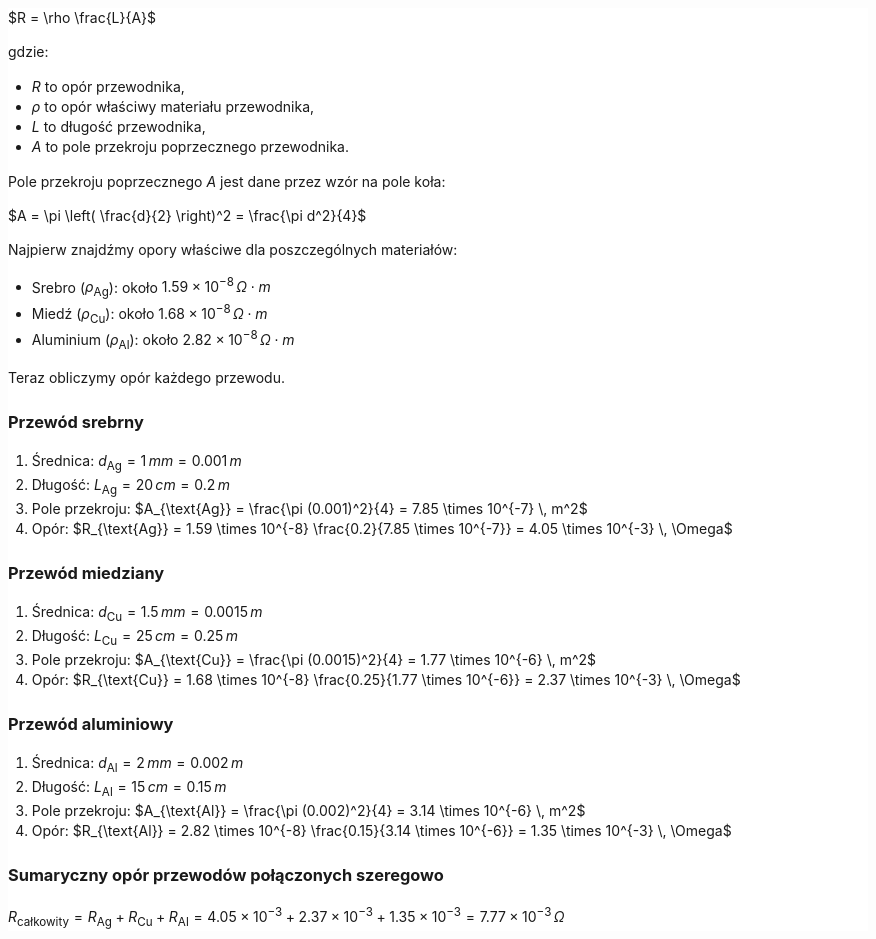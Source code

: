 $R = \rho \frac{L}{A}$

gdzie:

- $R$ to opór przewodnika,
- $\rho$ to opór właściwy materiału przewodnika,
- $L$ to długość przewodnika,
- $A$ to pole przekroju poprzecznego przewodnika.

Pole przekroju poprzecznego $A$ jest dane przez wzór na pole koła:

$A = \pi \left( \frac{d}{2} \right)^2 = \frac{\pi d^2}{4}$

Najpierw znajdźmy opory właściwe dla poszczególnych materiałów:

- Srebro ($\rho_{\text{Ag}}$): około $1.59 \times 10^{-8} \, \Omega \cdot m$
- Miedź ($\rho_{\text{Cu}}$): około $1.68 \times 10^{-8} \, \Omega \cdot m$
- Aluminium ($\rho_{\text{Al}}$): około $2.82 \times 10^{-8} \, \Omega \cdot m$

Teraz obliczymy opór każdego przewodu.

### Przewód srebrny

1. Średnica: $d_{\text{Ag}} = 1 \, mm = 0.001 \, m$
2. Długość: $L_{\text{Ag}} = 20 \, cm = 0.2 \, m$
3. Pole przekroju:
   $A_{\text{Ag}} = \frac{\pi (0.001)^2}{4} = 7.85 \times 10^{-7} \, m^2$
4. Opór:
   $R_{\text{Ag}} = 1.59 \times 10^{-8} \frac{0.2}{7.85 \times 10^{-7}} = 4.05 \times 10^{-3} \, \Omega$

### Przewód miedziany

1. Średnica: $d_{\text{Cu}} = 1.5 \, mm = 0.0015 \, m$
2. Długość: $L_{\text{Cu}} = 25 \, cm = 0.25 \, m$
3. Pole przekroju:
   $A_{\text{Cu}} = \frac{\pi (0.0015)^2}{4} = 1.77 \times 10^{-6} \, m^2$
4. Opór:
   $R_{\text{Cu}} = 1.68 \times 10^{-8} \frac{0.25}{1.77 \times 10^{-6}} = 2.37 \times 10^{-3} \, \Omega$

### Przewód aluminiowy

1. Średnica: $d_{\text{Al}} = 2 \, mm = 0.002 \, m$
2. Długość: $L_{\text{Al}} = 15 \, cm = 0.15 \, m$
3. Pole przekroju:
   $A_{\text{Al}} = \frac{\pi (0.002)^2}{4} = 3.14 \times 10^{-6} \, m^2$
4. Opór:
   $R_{\text{Al}} = 2.82 \times 10^{-8} \frac{0.15}{3.14 \times 10^{-6}} = 1.35 \times 10^{-3} \, \Omega$

### Sumaryczny opór przewodów połączonych szeregowo

$R_{\text{całkowity}} = R_{\text{Ag}} + R_{\text{Cu}} + R_{\text{Al}} = 4.05 \times 10^{-3} + 2.37 \times 10^{-3} + 1.35 \times 10^{-3} = 7.77 \times 10^{-3} \, \Omega$
